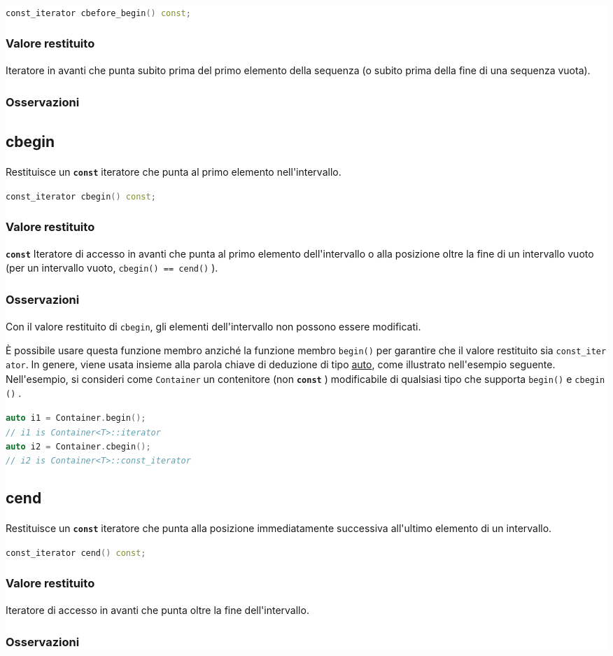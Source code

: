 ```cpp
const_iterator cbefore_begin() const;
```

### <a name="return-value"></a>Valore restituito

Iteratore in avanti che punta subito prima del primo elemento della sequenza (o subito prima della fine di una sequenza vuota).

### <a name="remarks"></a>Osservazioni

## <a name="cbegin"></a><a name="cbegin"></a> cbegin

Restituisce un **`const`** iteratore che punta al primo elemento nell'intervallo.

```cpp
const_iterator cbegin() const;
```

### <a name="return-value"></a>Valore restituito

**`const`** Iteratore di accesso in avanti che punta al primo elemento dell'intervallo o alla posizione oltre la fine di un intervallo vuoto (per un intervallo vuoto, `cbegin() == cend()` ).

### <a name="remarks"></a>Osservazioni

Con il valore restituito di `cbegin`, gli elementi dell'intervallo non possono essere modificati.

È possibile usare questa funzione membro anziché la funzione membro `begin()` per garantire che il valore restituito sia `const_iterator`. In genere, viene usata insieme alla parola chiave di deduzione di tipo [auto](../cpp/auto-cpp.md), come illustrato nell'esempio seguente. Nell'esempio, si consideri come `Container` un contenitore (non **`const`** ) modificabile di qualsiasi tipo che supporta `begin()` e `cbegin()` .

```cpp
auto i1 = Container.begin();
// i1 is Container<T>::iterator
auto i2 = Container.cbegin();
// i2 is Container<T>::const_iterator
```

## <a name="cend"></a><a name="cend"></a> cend

Restituisce un **`const`** iteratore che punta alla posizione immediatamente successiva all'ultimo elemento di un intervallo.

```cpp
const_iterator cend() const;
```

### <a name="return-value"></a>Valore restituito

Iteratore di accesso in avanti che punta oltre la fine dell'intervallo.

### <a name="remarks"></a>Osservazioni
